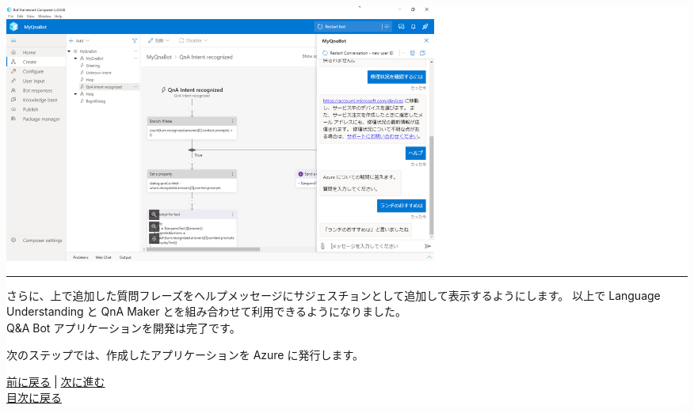    <img src="./images/06/webchat_test_qna2.jpg" width="540px" />

<br />

---

さらに、上で追加した質問フレーズをヘルプメッセージにサジェスチョンとして追加して表示するようにします。
以上で Language Understanding と QnA Maker とを組み合わせて利用できるようになりました。  
Q&A Bot アプリケーションを開発は完了です。

次のステップでは、作成したアプリケーションを Azure に発行します。

[前に戻る](./05_create_knowledgebase.md05) | [次に進む](./07_help_and_suggestion.md)  
[目次に戻る](../README.md)

